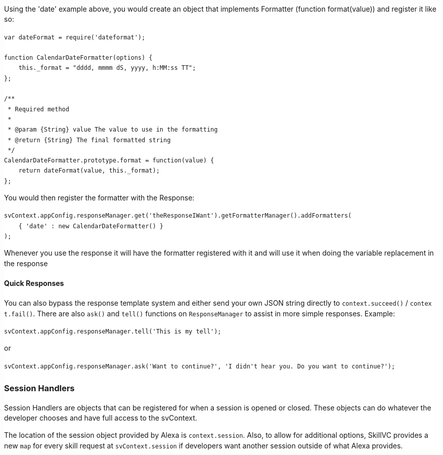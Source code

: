Using the 'date' example above, you would create an object that implements Formatter (function format(value)) and register 
it like so:
```
var dateFormat = require('dateformat');

function CalendarDateFormatter(options) {
	this._format = "dddd, mmmm dS, yyyy, h:MM:ss TT";
};

/**
 * Required method
 * 
 * @param {String} value The value to use in the formatting
 * @return {String} The final formatted string
 */
CalendarDateFormatter.prototype.format = function(value) {
	return dateFormat(value, this._format);
};
```

You would then register the formatter with the Response:
```
svContext.appConfig.responseManager.get('theResponseIWant').getFormatterManager().addFormatters(
	{ 'date' : new CalendarDateFormatter() }
);
```

Whenever you use the response it will have the formatter registered with it and will use it when doing the variable replacement
in the response

#### <a name="quickResponses"/>Quick Responses
You can also bypass the response template system and either send your own JSON string directly to `context.succeed()` / `context.fail()`. 
There are also `ask()` and `tell()` functions on `ResponseManager` to assist in more simple responses.  Example:

```
svContext.appConfig.responseManager.tell('This is my tell');
```
or
```
svContext.appConfig.responseManager.ask('Want to continue?', 'I didn't hear you. Do you want to continue?');
```

### <a name="sessionHandlers"/>Session Handlers
Session Handlers are objects that can be registered for when a session is opened or closed.  These objects can do
whatever the developer chooses and have full access to the svContext.

The location of the session object provided by Alexa is `context.session`.  Also, to allow for additional
options, SkillVC provides a new `map` for every skill request at `svContext.session` if developers want 
another session outside of what Alexa provides.

